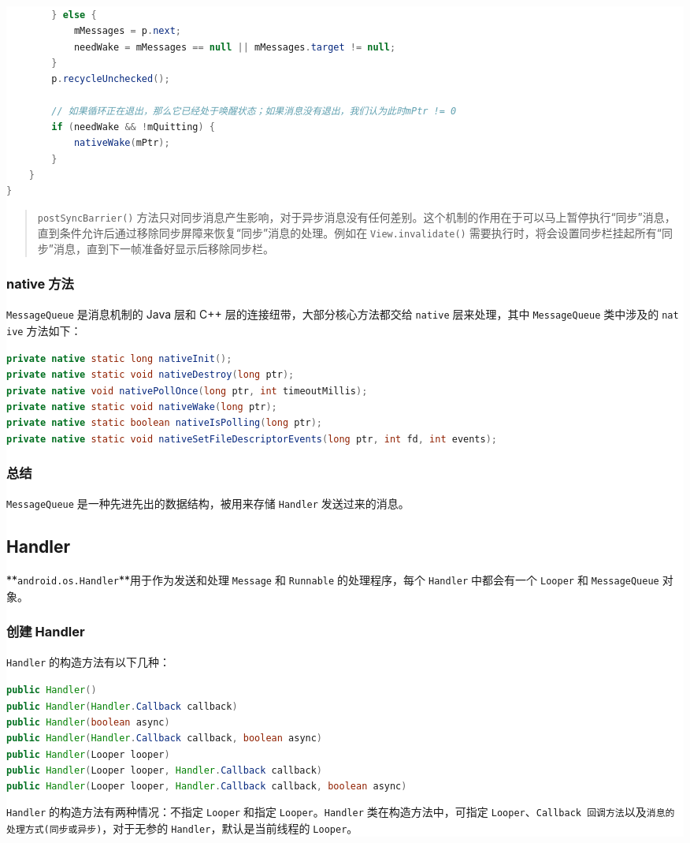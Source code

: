 ```java
        } else {
            mMessages = p.next;
            needWake = mMessages == null || mMessages.target != null;
        }
        p.recycleUnchecked();

        // 如果循环正在退出，那么它已经处于唤醒状态；如果消息没有退出，我们认为此时mPtr != 0
        if (needWake && !mQuitting) {
            nativeWake(mPtr);
        }
    }
}
```

> `postSyncBarrier()` 方法只对同步消息产生影响，对于异步消息没有任何差别。这个机制的作用在于可以马上暂停执行“同步”消息，直到条件允许后通过移除同步屏障来恢复“同步”消息的处理。例如在 `View.invalidate()` 需要执行时，将会设置同步栏挂起所有“同步”消息，直到下一帧准备好显示后移除同步栏。

### native 方法 ###
`MessageQueue` 是消息机制的 Java 层和 C++ 层的连接纽带，大部分核心方法都交给 `native` 层来处理，其中 `MessageQueue` 类中涉及的 `native` 方法如下：
```java
private native static long nativeInit();
private native static void nativeDestroy(long ptr);
private native void nativePollOnce(long ptr, int timeoutMillis);
private native static void nativeWake(long ptr);
private native static boolean nativeIsPolling(long ptr);
private native static void nativeSetFileDescriptorEvents(long ptr, int fd, int events);
```

### 总结 ###
`MessageQueue` 是一种先进先出的数据结构，被用来存储 `Handler` 发送过来的消息。

## Handler ##
**`android.os.Handler`**用于作为发送和处理 `Message` 和 `Runnable` 的处理程序，每个 `Handler` 中都会有一个 `Looper` 和 `MessageQueue` 对象。

### 创建 Handler ###
`Handler` 的构造方法有以下几种：
```java
public Handler()
public Handler(Handler.Callback callback)
public Handler(boolean async)
public Handler(Handler.Callback callback, boolean async)
public Handler(Looper looper)
public Handler(Looper looper, Handler.Callback callback)
public Handler(Looper looper, Handler.Callback callback, boolean async)
```

`Handler` 的构造方法有两种情况：不指定 `Looper` 和指定 `Looper`。`Handler` 类在构造方法中，可指定 `Looper`、`Callback 回调方法`以及`消息的处理方式(同步或异步)`，对于无参的 `Handler`，默认是当前线程的 `Looper`。
